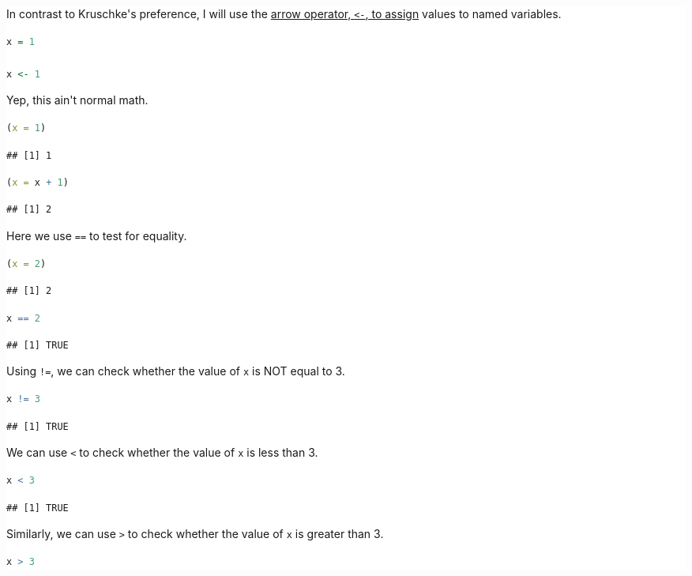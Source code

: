 In contrast to Kruschke's preference, I will use the [arrow operator, `<-`, to assign](http://style.tidyverse.org/syntax.html#assignment) values to named variables.

``` r
x = 1

x <- 1
```

Yep, this ain't normal math.

``` r
(x = 1)
```

    ## [1] 1

``` r
(x = x + 1)
```

    ## [1] 2

Here we use `==` to test for equality.

``` r
(x = 2)
```

    ## [1] 2

``` r
x == 2
```

    ## [1] TRUE

Using `!=`, we can check whether the value of `x` is NOT equal to 3.

``` r
x != 3
```

    ## [1] TRUE

We can use `<` to check whether the value of `x` is less than 3.

``` r
x < 3
```

    ## [1] TRUE

Similarly, we can use `>` to check whether the value of `x` is greater than 3.

``` r
x > 3
```
